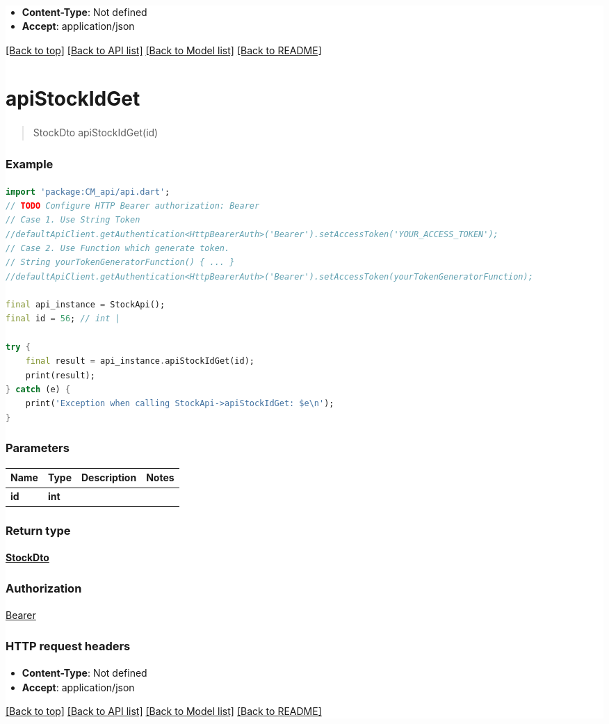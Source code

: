  - **Content-Type**: Not defined
 - **Accept**: application/json

[[Back to top]](#) [[Back to API list]](../README.md#documentation-for-api-endpoints) [[Back to Model list]](../README.md#documentation-for-models) [[Back to README]](../README.md)

# **apiStockIdGet**
> StockDto apiStockIdGet(id)



### Example
```dart
import 'package:CM_api/api.dart';
// TODO Configure HTTP Bearer authorization: Bearer
// Case 1. Use String Token
//defaultApiClient.getAuthentication<HttpBearerAuth>('Bearer').setAccessToken('YOUR_ACCESS_TOKEN');
// Case 2. Use Function which generate token.
// String yourTokenGeneratorFunction() { ... }
//defaultApiClient.getAuthentication<HttpBearerAuth>('Bearer').setAccessToken(yourTokenGeneratorFunction);

final api_instance = StockApi();
final id = 56; // int | 

try {
    final result = api_instance.apiStockIdGet(id);
    print(result);
} catch (e) {
    print('Exception when calling StockApi->apiStockIdGet: $e\n');
}
```

### Parameters

Name | Type | Description  | Notes
------------- | ------------- | ------------- | -------------
 **id** | **int**|  | 

### Return type

[**StockDto**](StockDto.md)

### Authorization

[Bearer](../README.md#Bearer)

### HTTP request headers

 - **Content-Type**: Not defined
 - **Accept**: application/json

[[Back to top]](#) [[Back to API list]](../README.md#documentation-for-api-endpoints) [[Back to Model list]](../README.md#documentation-for-models) [[Back to README]](../README.md)
